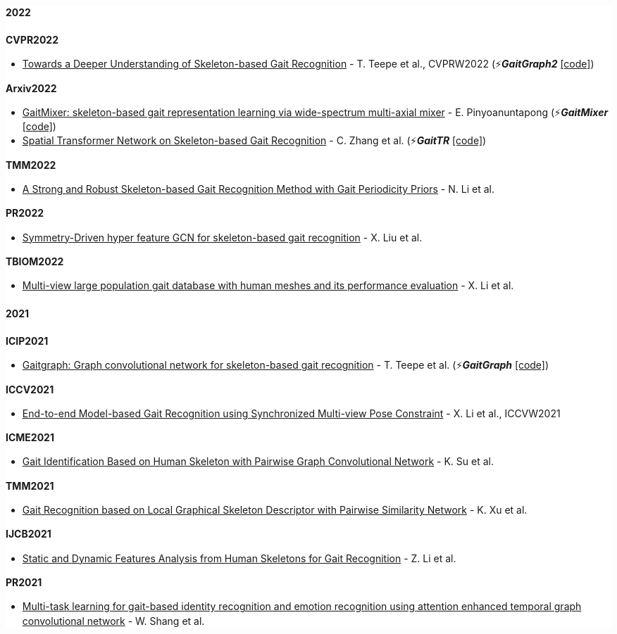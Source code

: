 #### 2022
**CVPR2022**
* [Towards a Deeper Understanding of Skeleton-based Gait Recognition](https://openaccess.thecvf.com/content/CVPR2022W/Biometrics/html/Teepe_Towards_a_Deeper_Understanding_of_Skeleton-Based_Gait_Recognition_CVPRW_2022_paper.html) - T. Teepe et al., CVPRW2022 (⚡***GaitGraph2*** [[code]](https://github.com/tteepe/GaitGraph2))

**Arxiv2022**
* [GaitMixer: skeleton-based gait representation learning via wide-spectrum multi-axial mixer](https://arxiv.org/abs/2210.15491) - E. Pinyoanuntapong (⚡***GaitMixer*** [[code]](https://github.com/exitudio/gaitmixer))
* [Spatial Transformer Network on Skeleton-based Gait Recognition](https://arxiv.org/abs/2204.03873) - C. Zhang et al. (⚡***GaitTR*** [[code]](https://github.com/posegait/PoseGait))

**TMM2022**
* [A Strong and Robust Skeleton-based Gait Recognition Method with Gait Periodicity Priors](https://ieeexplore.ieee.org/abstract/document/9721551/) - N.  Li et al.

**PR2022**
* [Symmetry-Driven hyper feature GCN for skeleton-based gait recognition](https://www.sciencedirect.com/science/article/pii/S0031320322000012) - X. Liu et al.

**TBIOM2022**
* [Multi-view large population gait database with human meshes and its performance evaluation](https://ieeexplore.ieee.org/abstract/document/9773349/) -  X. Li et al.


  

#### 2021
**ICIP2021**
* [Gaitgraph: Graph convolutional network for skeleton-based gait recognition](https://ieeexplore.ieee.org/abstract/document/9506717/) - T. Teepe et al. (⚡***GaitGraph*** [[code]](https://github.com/tteepe/GaitGraph))

**ICCV2021**
* [End-to-end Model-based Gait Recognition using Synchronized Multi-view Pose Constraint](https://openaccess.thecvf.com/content/ICCV2021W/HTCV/html/Li_End-to-End_Model-Based_Gait_Recognition_Using_Synchronized_Multi-View_Pose_Constraint_ICCVW_2021_paper.html)  - X. Li et al., ICCVW2021

**ICME2021**
* [Gait Identification Based on Human Skeleton with Pairwise Graph Convolutional Network](https://ieeexplore.ieee.org/abstract/document/9428123/) - K. Su et al.

**TMM2021**
* [Gait Recognition based on Local Graphical Skeleton Descriptor with Pairwise Similarity Network](https://ieeexplore.ieee.org/abstract/document/9478261/) - K. Xu et al.

**IJCB2021**
* [Static and Dynamic Features Analysis from Human Skeletons for Gait Recognition](https://ieeexplore.ieee.org/abstract/document/9484378/) - Z. Li et al.

**PR2021**
* [Multi-task learning for gait-based identity recognition and emotion recognition using attention enhanced temporal graph convolutional network](https://www.sciencedirect.com/science/article/pii/S0031320321000558) - W. Shang et al.
